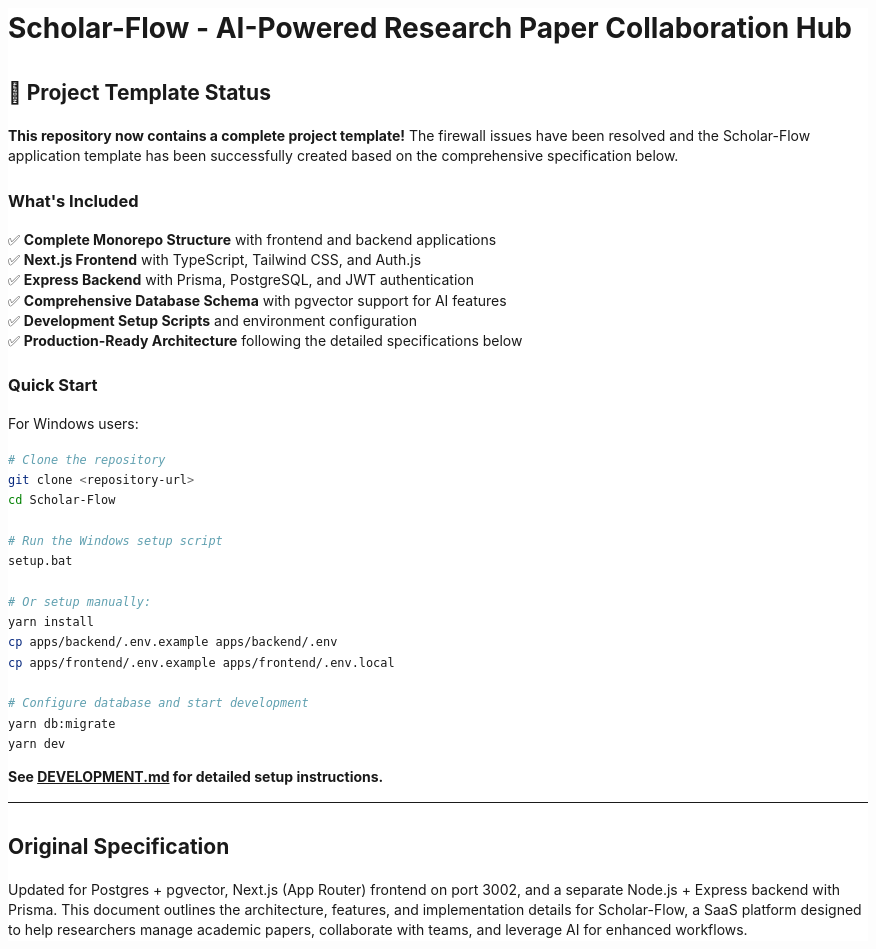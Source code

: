# Scholar-Flow - AI-Powered Research Paper Collaboration Hub

## 🚀 Project Template Status

**This repository now contains a complete project template!** The firewall issues have been resolved and the Scholar-Flow application template has been successfully created based on the comprehensive specification below.

### What's Included

✅ **Complete Monorepo Structure** with frontend and backend applications  
✅ **Next.js Frontend** with TypeScript, Tailwind CSS, and Auth.js  
✅ **Express Backend** with Prisma, PostgreSQL, and JWT authentication  
✅ **Comprehensive Database Schema** with pgvector support for AI features  
✅ **Development Setup Scripts** and environment configuration  
✅ **Production-Ready Architecture** following the detailed specifications below

### Quick Start

For Windows users:

```bash
# Clone the repository
git clone <repository-url>
cd Scholar-Flow

# Run the Windows setup script
setup.bat

# Or setup manually:
yarn install
cp apps/backend/.env.example apps/backend/.env
cp apps/frontend/.env.example apps/frontend/.env.local

# Configure database and start development
yarn db:migrate
yarn dev
```

**See [DEVELOPMENT.md](DEVELOPMENT.md) for detailed setup instructions.**

---

## Original Specification

Updated for Postgres + pgvector, Next.js (App Router) frontend on port 3002, and a separate Node.js + Express backend with Prisma.
This document outlines the architecture, features, and implementation details for Scholar-Flow, a SaaS platform designed to help researchers manage academic papers, collaborate with teams, and leverage AI for enhanced workflows.
